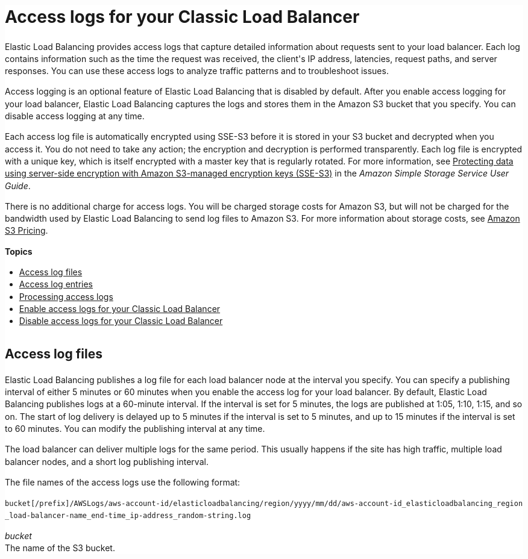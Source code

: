 # Access logs for your Classic Load Balancer<a name="access-log-collection"></a>

Elastic Load Balancing provides access logs that capture detailed information about requests sent to your load balancer\. Each log contains information such as the time the request was received, the client's IP address, latencies, request paths, and server responses\. You can use these access logs to analyze traffic patterns and to troubleshoot issues\.

Access logging is an optional feature of Elastic Load Balancing that is disabled by default\. After you enable access logging for your load balancer, Elastic Load Balancing captures the logs and stores them in the Amazon S3 bucket that you specify\. You can disable access logging at any time\.

Each access log file is automatically encrypted using SSE\-S3 before it is stored in your S3 bucket and decrypted when you access it\. You do not need to take any action; the encryption and decryption is performed transparently\. Each log file is encrypted with a unique key, which is itself encrypted with a master key that is regularly rotated\. For more information, see [Protecting data using server\-side encryption with Amazon S3\-managed encryption keys \(SSE\-S3\)](https://docs.aws.amazon.com/AmazonS3/latest/dev/UsingServerSideEncryption.html) in the *Amazon Simple Storage Service User Guide*\.

There is no additional charge for access logs\. You will be charged storage costs for Amazon S3, but will not be charged for the bandwidth used by Elastic Load Balancing to send log files to Amazon S3\. For more information about storage costs, see [Amazon S3 Pricing](https://aws.amazon.com/s3/pricing/)\.

**Topics**
+ [Access log files](#access-log-file-format)
+ [Access log entries](#access-log-entry-format)
+ [Processing access logs](#log-processing-tools)
+ [Enable access logs for your Classic Load Balancer](enable-access-logs.md)
+ [Disable access logs for your Classic Load Balancer](disable-access-logs.md)

## Access log files<a name="access-log-file-format"></a>

Elastic Load Balancing publishes a log file for each load balancer node at the interval you specify\. You can specify a publishing interval of either 5 minutes or 60 minutes when you enable the access log for your load balancer\. By default, Elastic Load Balancing publishes logs at a 60\-minute interval\. If the interval is set for 5 minutes, the logs are published at 1:05, 1:10, 1:15, and so on\. The start of log delivery is delayed up to 5 minutes if the interval is set to 5 minutes, and up to 15 minutes if the interval is set to 60 minutes\. You can modify the publishing interval at any time\.

The load balancer can deliver multiple logs for the same period\. This usually happens if the site has high traffic, multiple load balancer nodes, and a short log publishing interval\.

The file names of the access logs use the following format:

```
bucket[/prefix]/AWSLogs/aws-account-id/elasticloadbalancing/region/yyyy/mm/dd/aws-account-id_elasticloadbalancing_region_load-balancer-name_end-time_ip-address_random-string.log
```

*bucket*  
The name of the S3 bucket\.
